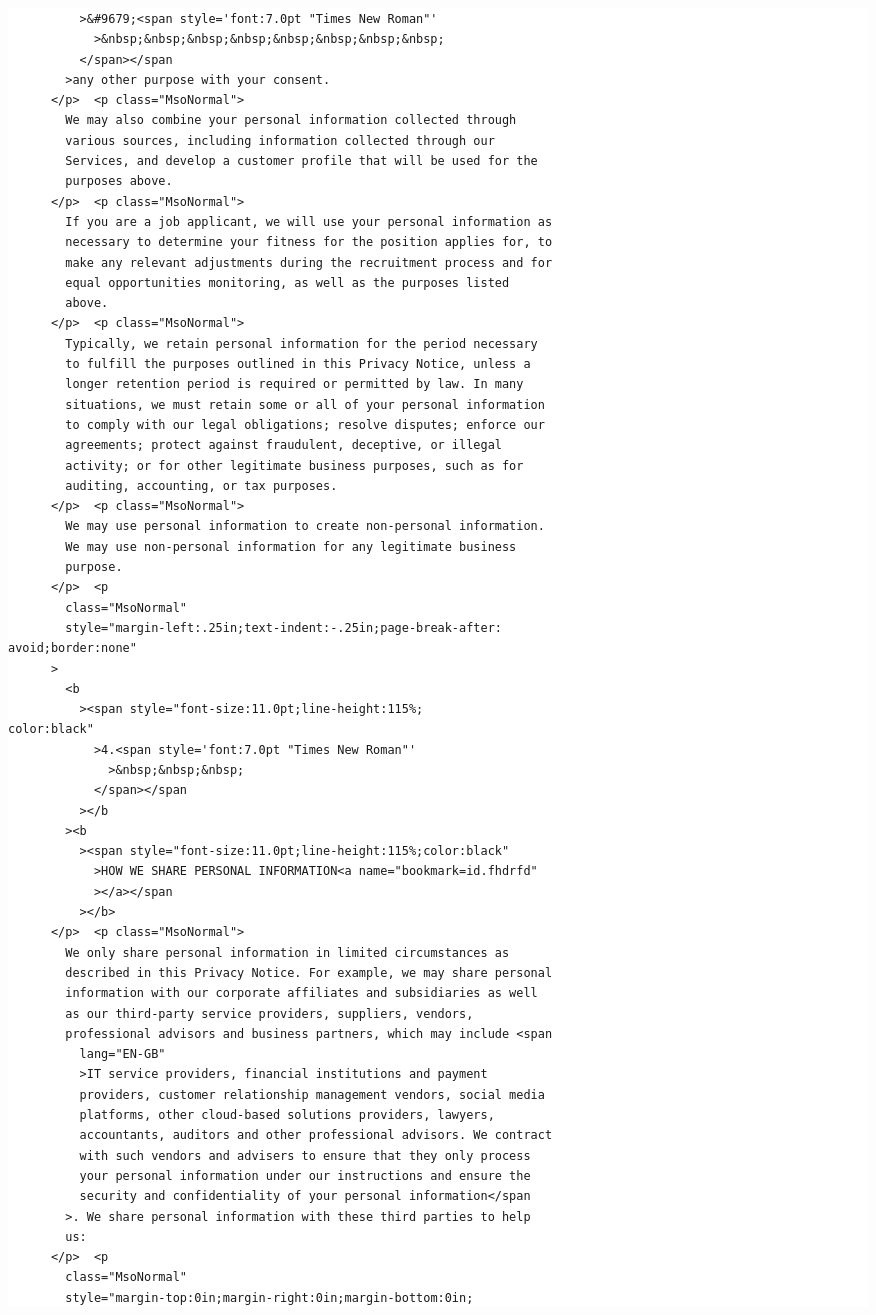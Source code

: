               >&#9679;<span style='font:7.0pt "Times New Roman"'
                >&nbsp;&nbsp;&nbsp;&nbsp;&nbsp;&nbsp;&nbsp;&nbsp;
              </span></span
            >any other purpose with your consent.
          </p>  <p class="MsoNormal">
            We may also combine your personal information collected through
            various sources, including information collected through our
            Services, and develop a customer profile that will be used for the
            purposes above.
          </p>  <p class="MsoNormal">
            If you are a job applicant, we will use your personal information as
            necessary to determine your fitness for the position applies for, to
            make any relevant adjustments during the recruitment process and for
            equal opportunities monitoring, as well as the purposes listed
            above.
          </p>  <p class="MsoNormal">
            Typically, we retain personal information for the period necessary
            to fulfill the purposes outlined in this Privacy Notice, unless a
            longer retention period is required or permitted by law. In many
            situations, we must retain some or all of your personal information
            to comply with our legal obligations; resolve disputes; enforce our
            agreements; protect against fraudulent, deceptive, or illegal
            activity; or for other legitimate business purposes, such as for
            auditing, accounting, or tax purposes.
          </p>  <p class="MsoNormal">
            We may use personal information to create non-personal information.
            We may use non-personal information for any legitimate business
            purpose.
          </p>  <p
            class="MsoNormal"
            style="margin-left:.25in;text-indent:-.25in;page-break-after:
    avoid;border:none"
          >
            <b
              ><span style="font-size:11.0pt;line-height:115%;
    color:black"
                >4.<span style='font:7.0pt "Times New Roman"'
                  >&nbsp;&nbsp;&nbsp;
                </span></span
              ></b
            ><b
              ><span style="font-size:11.0pt;line-height:115%;color:black"
                >HOW WE SHARE PERSONAL INFORMATION<a name="bookmark=id.fhdrfd"
                ></a></span
              ></b>
          </p>  <p class="MsoNormal">
            We only share personal information in limited circumstances as
            described in this Privacy Notice. For example, we may share personal
            information with our corporate affiliates and subsidiaries as well
            as our third-party service providers, suppliers, vendors,
            professional advisors and business partners, which may include <span
              lang="EN-GB"
              >IT service providers, financial institutions and payment
              providers, customer relationship management vendors, social media
              platforms, other cloud-based solutions providers, lawyers,
              accountants, auditors and other professional advisors. We contract
              with such vendors and advisers to ensure that they only process
              your personal information under our instructions and ensure the
              security and confidentiality of your personal information</span
            >. We share personal information with these third parties to help
            us:
          </p>  <p
            class="MsoNormal"
            style="margin-top:0in;margin-right:0in;margin-bottom:0in;